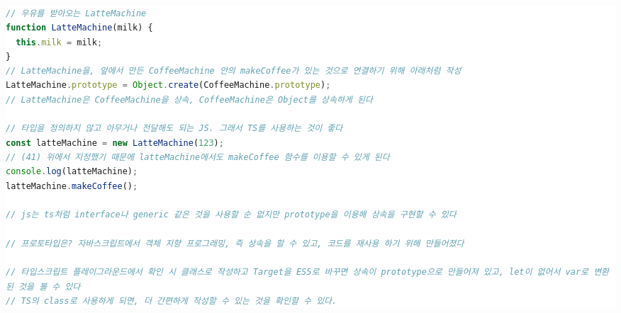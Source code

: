 ```jsx
// 우유를 받아오는 LatteMachine
function LatteMachine(milk) {
  this.milk = milk;
}
// LatteMachine을, 앞에서 만든 CoffeeMachine 안의 makeCoffee가 있는 것으로 연결하기 위해 아래처럼 작성
LatteMachine.prototype = Object.create(CoffeeMachine.prototype);
// LatteMachine은 CoffeeMachine을 상속, CoffeeMachine은 Object를 상속하게 된다

// 타입을 정의하지 않고 아무거나 전달해도 되는 JS. 그래서 TS를 사용하는 것이 좋다
const latteMachine = new LatteMachine(123);
// (41) 위에서 지정했기 때문에 latteMachine에서도 makeCoffee 함수를 이용할 수 있게 된다
console.log(latteMachine);
latteMachine.makeCoffee();

// js는 ts처럼 interface나 generic 같은 것을 사용할 순 없지만 prototype을 이용해 상속을 구현할 수 있다

// 프로토타입은? 자바스크립트에서 객체 지향 프로그래밍, 즉 상속을 할 수 있고, 코드를 재사용 하기 위해 만들어졌다

// 타입스크립트 플레이그라운드에서 확인 시 클래스로 작성하고 Target을 ES5로 바꾸면 상속이 prototype으로 만들어져 있고, let이 없어서 var로 변환된 것을 볼 수 있다
// TS의 class로 사용하게 되면, 더 간편하게 작성할 수 있는 것을 확인할 수 있다.
```
